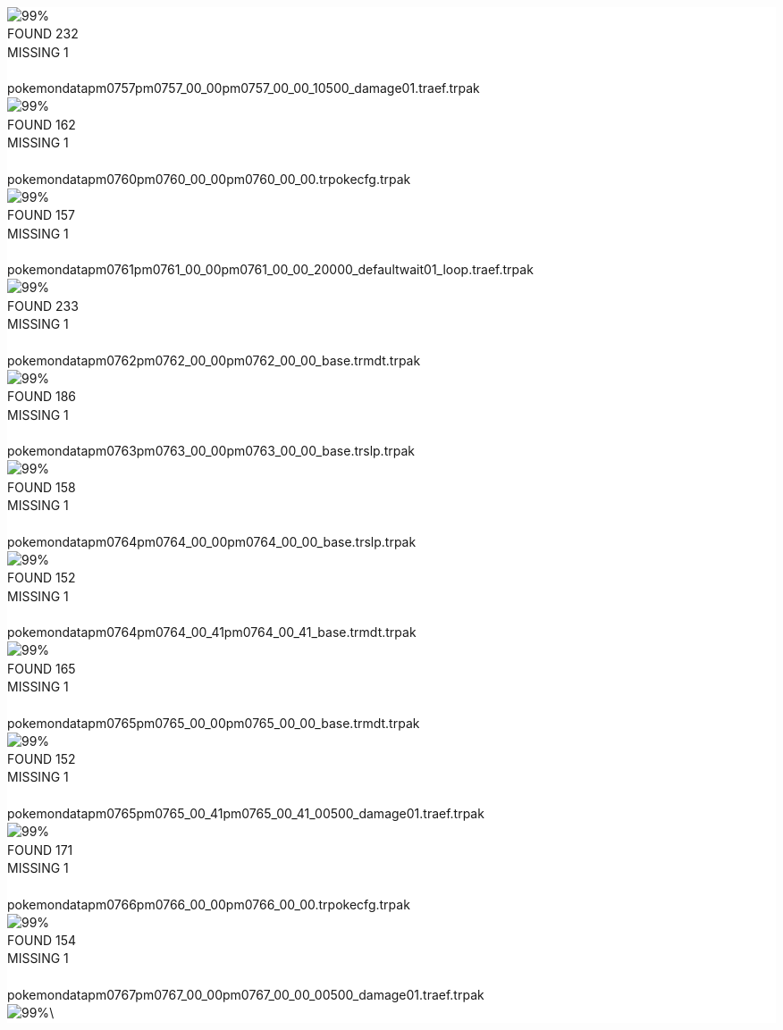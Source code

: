 ![99%](https://progress-bar.dev/99)\
FOUND 232\
MISSING 1\
\
pokemondatapm0757pm0757_00_00pm0757_00_00_10500_damage01.traef.trpak\
![99%](https://progress-bar.dev/99)\
FOUND 162\
MISSING 1\
\
pokemondatapm0760pm0760_00_00pm0760_00_00.trpokecfg.trpak\
![99%](https://progress-bar.dev/99)\
FOUND 157\
MISSING 1\
\
pokemondatapm0761pm0761_00_00pm0761_00_00_20000_defaultwait01_loop.traef.trpak\
![99%](https://progress-bar.dev/99)\
FOUND 233\
MISSING 1\
\
pokemondatapm0762pm0762_00_00pm0762_00_00_base.trmdt.trpak\
![99%](https://progress-bar.dev/99)\
FOUND 186\
MISSING 1\
\
pokemondatapm0763pm0763_00_00pm0763_00_00_base.trslp.trpak\
![99%](https://progress-bar.dev/99)\
FOUND 158\
MISSING 1\
\
pokemondatapm0764pm0764_00_00pm0764_00_00_base.trslp.trpak\
![99%](https://progress-bar.dev/99)\
FOUND 152\
MISSING 1\
\
pokemondatapm0764pm0764_00_41pm0764_00_41_base.trmdt.trpak\
![99%](https://progress-bar.dev/99)\
FOUND 165\
MISSING 1\
\
pokemondatapm0765pm0765_00_00pm0765_00_00_base.trmdt.trpak\
![99%](https://progress-bar.dev/99)\
FOUND 152\
MISSING 1\
\
pokemondatapm0765pm0765_00_41pm0765_00_41_00500_damage01.traef.trpak\
![99%](https://progress-bar.dev/99)\
FOUND 171\
MISSING 1\
\
pokemondatapm0766pm0766_00_00pm0766_00_00.trpokecfg.trpak\
![99%](https://progress-bar.dev/99)\
FOUND 154\
MISSING 1\
\
pokemondatapm0767pm0767_00_00pm0767_00_00_00500_damage01.traef.trpak\
![99%](https://progress-bar.dev/99)\